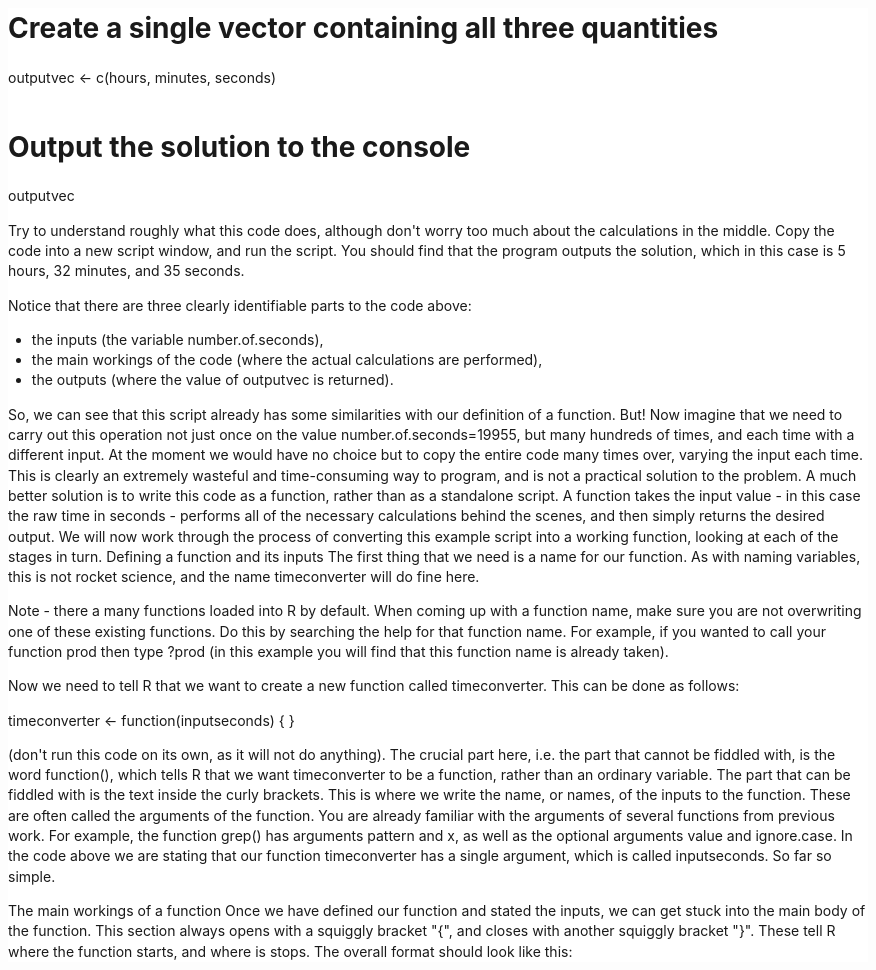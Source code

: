 # Create a single vector containing all three quantities
outputvec <- c(hours, minutes, seconds)

# Output the solution to the console
outputvec

Try to understand roughly what this code does, although don't worry too much about the calculations in the middle. Copy the code into a new script window, and run the script. You should find that the program outputs the solution, which in this case is 5 hours, 32 minutes, and 35 seconds.

Notice that there are three clearly identifiable parts to the code above:
- the inputs (the variable number.of.seconds),
- the main workings of the code (where the actual calculations are performed),
- the outputs (where the value of outputvec is returned).

So, we can see that this script already has some similarities with our definition of a function. But! Now imagine that we need to carry out this operation not just once on the value number.of.seconds=19955, but many hundreds of times, and each time with a different input. At the moment we would have no choice but to copy the entire code many times over, varying the input each time. This is clearly an extremely wasteful and time-consuming way to program, and is not a practical solution to the problem.
	A much better solution is to write this code as a function, rather than as a standalone script. A function takes the input value - in this case the raw time in seconds - performs all of the necessary calculations behind the scenes, and then simply returns the desired output. We will now work through the process of converting this example script into a working function, looking at each of the stages in turn.
Defining a function and its inputs
The first thing that we need is a name for our function. As with naming variables, this is not rocket science, and the name timeconverter will do fine here.



Note - there a many functions loaded into R by default. When coming up with a function name, make sure you are not overwriting one of these existing functions. Do this by searching the help for that function name. For example, if you wanted to call your function prod then type ?prod (in this example you will find that this function name is already taken).


Now we need to tell R that we want to create a new function called timeconverter. This can be done as follows:

timeconverter <- function(inputseconds) { }

(don't run this code on its own, as it will not do anything). The crucial part here, i.e. the part that cannot be fiddled with, is the word function(), which tells R that we want timeconverter to be a function, rather than an ordinary variable. The part that can be fiddled with is the text inside the curly brackets. This is where we write the name, or names, of the inputs to the function. These are often called the arguments of the function. You are already familiar with the arguments of several functions from previous work. For example, the function grep() has arguments pattern and x, as well as the optional arguments value and ignore.case. In the code above we are stating that our function timeconverter has a single argument, which is called inputseconds. So far so simple.

The main workings of a function
Once we have defined our function and stated the inputs, we can get stuck into the main body of the function. This section always opens with a squiggly bracket "{", and closes with another squiggly bracket "}".  These tell R where the function starts, and where is stops. The overall format should look like this:
